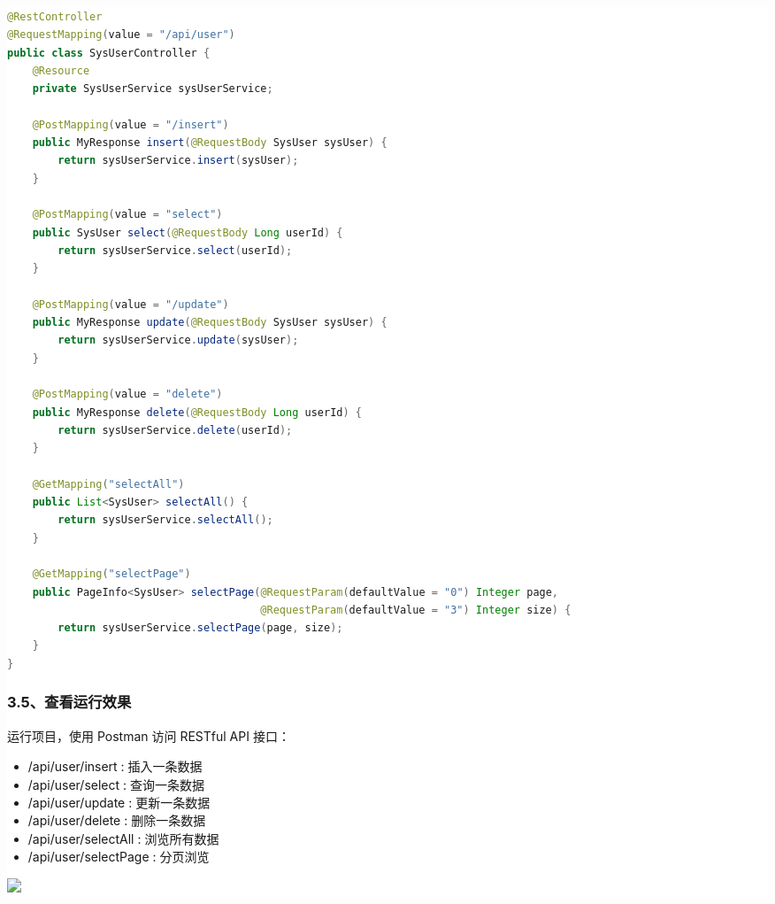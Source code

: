 ```Java 
@RestController
@RequestMapping(value = "/api/user")
public class SysUserController {
    @Resource
    private SysUserService sysUserService;

    @PostMapping(value = "/insert")
    public MyResponse insert(@RequestBody SysUser sysUser) {
        return sysUserService.insert(sysUser);
    }

    @PostMapping(value = "select")
    public SysUser select(@RequestBody Long userId) {
        return sysUserService.select(userId);
    }

    @PostMapping(value = "/update")
    public MyResponse update(@RequestBody SysUser sysUser) {
        return sysUserService.update(sysUser);
    }

    @PostMapping(value = "delete")
    public MyResponse delete(@RequestBody Long userId) {
        return sysUserService.delete(userId);
    }

    @GetMapping("selectAll")
    public List<SysUser> selectAll() {
        return sysUserService.selectAll();
    }

    @GetMapping("selectPage")
    public PageInfo<SysUser> selectPage(@RequestParam(defaultValue = "0") Integer page,
                                        @RequestParam(defaultValue = "3") Integer size) {
        return sysUserService.selectPage(page, size);
    }
}
```

### 3.5、查看运行效果

运行项目，使用 Postman 访问 RESTful API 接口：

- /api/user/insert : 插入一条数据
- /api/user/select : 查询一条数据
- /api/user/update : 更新一条数据
- /api/user/delete : 删除一条数据
- /api/user/selectAll : 浏览所有数据
- /api/user/selectPage : 分页浏览

![](https://gitee.com/ylooq/image-repository/raw/master/image2020/20200309225308.png)
